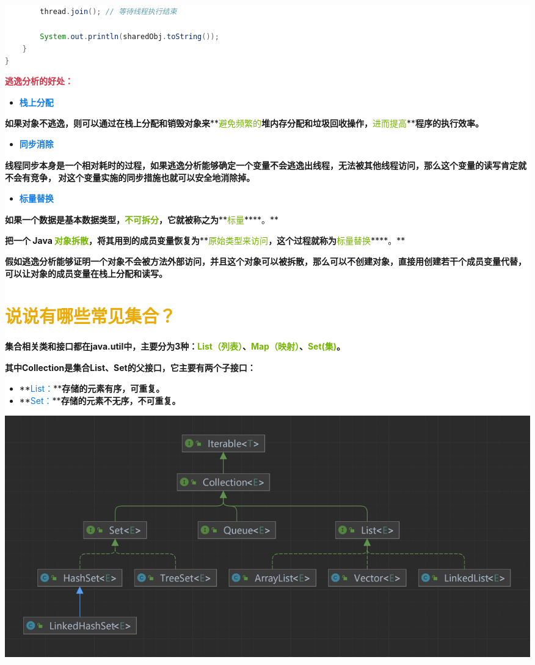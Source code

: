 ```java
        thread.join(); // 等待线程执行结束

        System.out.println(sharedObj.toString());
    }
}
```

**<font style="color:#DF2A3F;">逃逸分析的好处：</font>**

+ **<font style="color:#117CEE;">栈上分配</font>**

**如果对象不逃逸，则可以通过在栈上分配和销毁对象来****<font style="color:#74B602;">避免频繁的</font>****堆内存分配和垃圾回收操作，****<font style="color:#74B602;">进而提高</font>****程序的执行效率。**

+ **<font style="color:#117CEE;">同步消除</font>**

**线程同步本身是一个相对耗时的过程，如果逃逸分析能够确定一个变量不会逃逸出线程，无法被其他线程访问，那么这个变量的读写肯定就不会有竞争， 对这个变量实施的同步措施也就可以安全地消除掉。**

+ **<font style="color:#117CEE;">标量替换</font>**

**如果一个数据是基本数据类型，****<font style="color:#74B602;">不可拆分</font>****，它就被称之为****<font style="color:#74B602;">标量</font>****。**

**把一个 Java ****<font style="color:#74B602;">对象拆散</font>****，将其用到的成员变量恢复为****<font style="color:#74B602;">原始类型来访问</font>****，这个过程就称为****<font style="color:#74B602;">标量替换</font>****。**

**假如逃逸分析能够证明一个对象不会被方法外部访问，并且这个对象可以被拆散，那么可以不创建对象，直接用创建若干个成员变量代替，可以让对象的成员变量在栈上分配和读写。**

# <font style="color:#ECAA04;">说说有哪些常见集合？</font>
**集合相关类和接口都在java.util中，主要分为3种：****<font style="color:#74B602;">List（列表）</font>****、****<font style="color:#74B602;">Map（映射）</font>****、****<font style="color:#74B602;">Set(集)</font>****。**

**其中****Collection****是集合****List****、****Set****的父接口，它主要有两个子接口：**

+ **<font style="color:#117CEE;">List：</font>****存储的元素有序，可重复。**
+ **<font style="color:#117CEE;">Set：</font>****存储的元素不无序，不可重复。**

![1696917806576-efb9bbe2-9bce-438c-b2e4-0ed2f014f166.png](./img/hATw4O-knQXenPBo/1696917806576-efb9bbe2-9bce-438c-b2e4-0ed2f014f166-678380.png)

